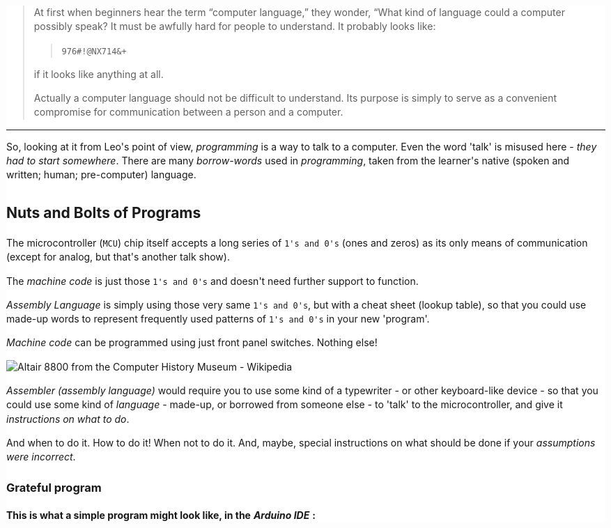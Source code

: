 > At first when beginners hear the term “computer language,” they
wonder, “What kind of language could a computer possibly speak? It
must be awfully hard for people to understand. It probably looks like:
>
> > `976#!@NX714&+`
>
> if it looks like anything at all.
>
> Actually a computer language should not be difficult to understand.
Its purpose is simply to serve as a convenient compromise for
communication between a person and a computer.

---

So, looking at it from Leo's point of view, *programming* is a way to
talk to a computer.  Even the word 'talk' is misused here - *they
had to start somewhere*.  There are many *borrow-words* used in
*programming*, taken from the learner's native (spoken and written;
human; pre-computer) language.

## Nuts and Bolts of Programs

The microcontroller (`MCU`) chip itself accepts a long series of
`1's and 0's` (ones and zeros) as its only means of communication
(except for analog, but that's another talk show).

The *machine code* is just those `1's and 0's` and doesn't need further
support to function.

*Assembly Language* is simply using those very same `1's and 0's`,
but with a cheat sheet (lookup table), so that you could use made-up words
to represent frequently used patterns of `1's and 0's` in your
new 'program'.

*Machine code* can be programmed using just front panel switches.
Nothing else!

![Altair 8800 from the Computer History Museum - Wikipedia](
<https://upload.wikimedia.org/wikipedia/commons/thumb/0/03/Altair_8800_at_the_Computer_History_Museum%2C_cropped.jpg/1024px-Altair_8800_at_the_Computer_History_Museum%2C_cropped.jpg> "8800 from the Computer History Museum - Wikipedia")

*Assembler (assembly language)* would require you to use some
kind of a typewriter - or other keyboard-like device - so
that you could use some kind of *language* - made-up, or
borrowed from someone else - to 'talk' to the microcontroller,
and give it *instructions on what to do*.

And when to do it.  How to do it!  When not to do it.  And, maybe,
special instructions on what should be done if your *assumptions were incorrect*.

### Grateful program

**This is what a simple program might look like, in the**
***Arduino IDE*** **:**
